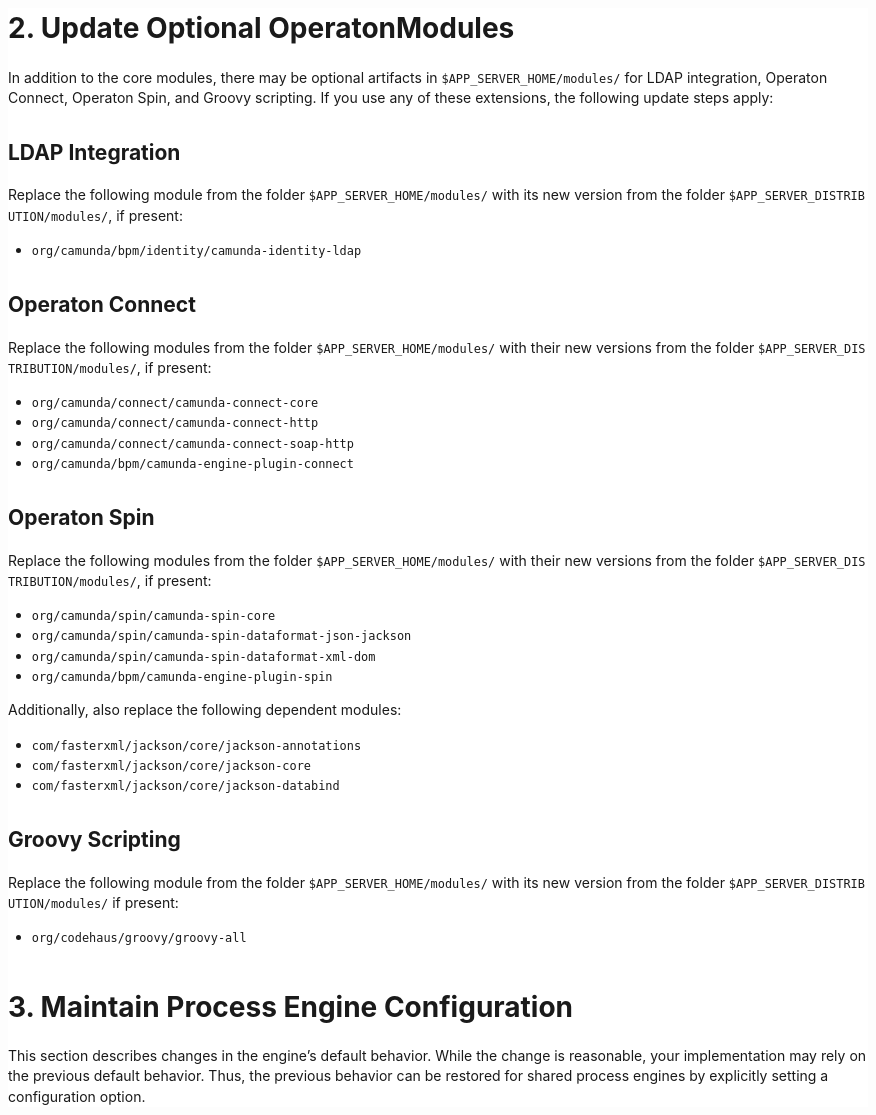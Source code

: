 # 2. Update Optional OperatonModules

In addition to the core modules, there may be optional artifacts in `$APP_SERVER_HOME/modules/` for LDAP integration, Operaton Connect, Operaton Spin, and Groovy scripting.
If you use any of these extensions, the following update steps apply:

## LDAP Integration

Replace the following module from the folder `$APP_SERVER_HOME/modules/` with its new version from the folder `$APP_SERVER_DISTRIBUTION/modules/`, if present:

* `org/camunda/bpm/identity/camunda-identity-ldap`

## Operaton Connect

Replace the following modules from the folder `$APP_SERVER_HOME/modules/` with their new versions from the folder `$APP_SERVER_DISTRIBUTION/modules/`, if present:

* `org/camunda/connect/camunda-connect-core`
* `org/camunda/connect/camunda-connect-http`
* `org/camunda/connect/camunda-connect-soap-http`
* `org/camunda/bpm/camunda-engine-plugin-connect`

## Operaton Spin

Replace the following modules from the folder `$APP_SERVER_HOME/modules/` with their new versions from the folder `$APP_SERVER_DISTRIBUTION/modules/`, if present:

* `org/camunda/spin/camunda-spin-core`
* `org/camunda/spin/camunda-spin-dataformat-json-jackson`
* `org/camunda/spin/camunda-spin-dataformat-xml-dom`
* `org/camunda/bpm/camunda-engine-plugin-spin`

Additionally, also replace the following dependent modules:

* `com/fasterxml/jackson/core/jackson-annotations`
* `com/fasterxml/jackson/core/jackson-core`
* `com/fasterxml/jackson/core/jackson-databind`

## Groovy Scripting

Replace the following module from the folder `$APP_SERVER_HOME/modules/` with its new version from the folder `$APP_SERVER_DISTRIBUTION/modules/` if present:

* `org/codehaus/groovy/groovy-all`

# 3. Maintain Process Engine Configuration

This section describes changes in the engine’s default behavior. While the change is reasonable, your implementation may rely on the previous default behavior. Thus, the previous behavior can be restored for shared process engines by explicitly setting a configuration option.
